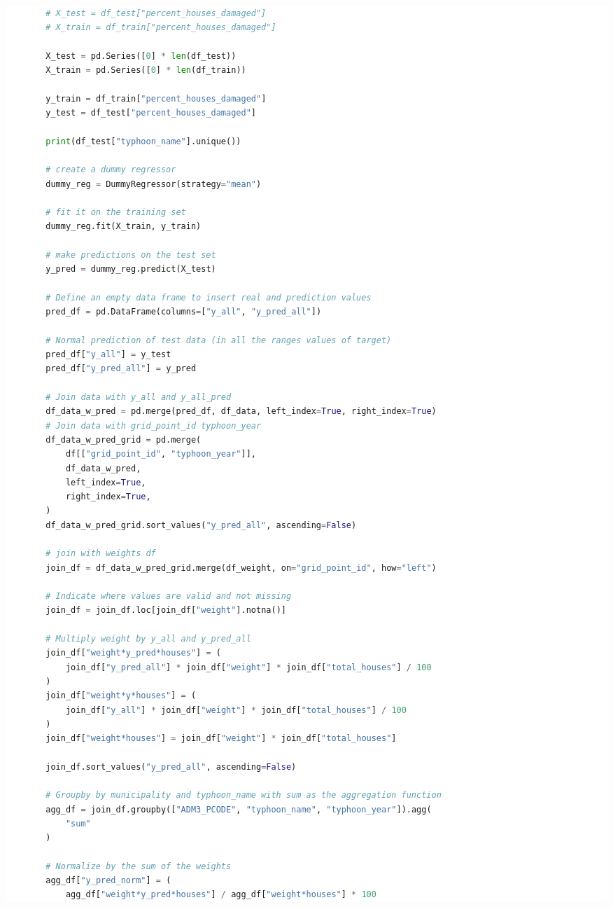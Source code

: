 ```python
        # X_test = df_test["percent_houses_damaged"]
        # X_train = df_train["percent_houses_damaged"]

        X_test = pd.Series([0] * len(df_test))
        X_train = pd.Series([0] * len(df_train))

        y_train = df_train["percent_houses_damaged"]
        y_test = df_test["percent_houses_damaged"]

        print(df_test["typhoon_name"].unique())

        # create a dummy regressor
        dummy_reg = DummyRegressor(strategy="mean")

        # fit it on the training set
        dummy_reg.fit(X_train, y_train)

        # make predictions on the test set
        y_pred = dummy_reg.predict(X_test)

        # Define an empty data frame to insert real and prediction values
        pred_df = pd.DataFrame(columns=["y_all", "y_pred_all"])

        # Normal prediction of test data (in all the ranges values of target)
        pred_df["y_all"] = y_test
        pred_df["y_pred_all"] = y_pred

        # Join data with y_all and y_all_pred
        df_data_w_pred = pd.merge(pred_df, df_data, left_index=True, right_index=True)
        # Join data with grid_point_id typhoon_year
        df_data_w_pred_grid = pd.merge(
            df[["grid_point_id", "typhoon_year"]],
            df_data_w_pred,
            left_index=True,
            right_index=True,
        )
        df_data_w_pred_grid.sort_values("y_pred_all", ascending=False)

        # join with weights df
        join_df = df_data_w_pred_grid.merge(df_weight, on="grid_point_id", how="left")

        # Indicate where values are valid and not missing
        join_df = join_df.loc[join_df["weight"].notna()]

        # Multiply weight by y_all and y_pred_all
        join_df["weight*y_pred*houses"] = (
            join_df["y_pred_all"] * join_df["weight"] * join_df["total_houses"] / 100
        )
        join_df["weight*y*houses"] = (
            join_df["y_all"] * join_df["weight"] * join_df["total_houses"] / 100
        )
        join_df["weight*houses"] = join_df["weight"] * join_df["total_houses"]

        join_df.sort_values("y_pred_all", ascending=False)

        # Groupby by municipality and typhoon_name with sum as the aggregation function
        agg_df = join_df.groupby(["ADM3_PCODE", "typhoon_name", "typhoon_year"]).agg(
            "sum"
        )

        # Normalize by the sum of the weights
        agg_df["y_pred_norm"] = (
            agg_df["weight*y_pred*houses"] / agg_df["weight*houses"] * 100
```